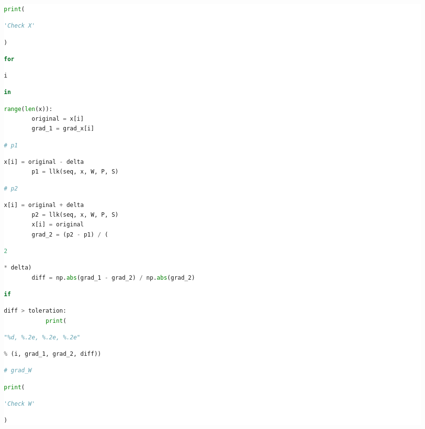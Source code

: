 ```python
```
```python
print(
```
```python
'Check X'
```
```python
)
```
```python
for
```
```python
i
```
```python
in
```
```python
range(len(x)):
        original = x[i]
        grad_1 = grad_x[i]
```
```python
# p1
```
```python
x[i] = original - delta
        p1 = llk(seq, x, W, P, S)
```
```python
# p2
```
```python
x[i] = original + delta
        p2 = llk(seq, x, W, P, S)
        x[i] = original
        grad_2 = (p2 - p1) / (
```
```python
2
```
```python
* delta)
        diff = np.abs(grad_1 - grad_2) / np.abs(grad_2)
```
```python
if
```
```python
diff > toleration:
            print(
```
```python
"%d, %.2e, %.2e, %.2e"
```
```python
% (i, grad_1, grad_2, diff))
```
```python
# grad_W
```
```python
print(
```
```python
'Check W'
```
```python
)
```